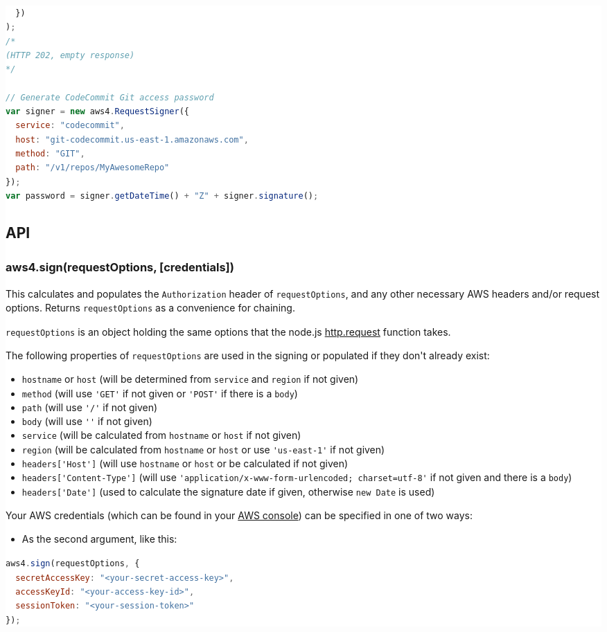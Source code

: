```javascript
  })
);
/*
(HTTP 202, empty response)
*/

// Generate CodeCommit Git access password
var signer = new aws4.RequestSigner({
  service: "codecommit",
  host: "git-codecommit.us-east-1.amazonaws.com",
  method: "GIT",
  path: "/v1/repos/MyAwesomeRepo"
});
var password = signer.getDateTime() + "Z" + signer.signature();
```

## API

### aws4.sign(requestOptions, [credentials])

This calculates and populates the `Authorization` header of
`requestOptions`, and any other necessary AWS headers and/or request
options. Returns `requestOptions` as a convenience for chaining.

`requestOptions` is an object holding the same options that the node.js
[http.request](http://nodejs.org/docs/latest/api/http.html#http_http_request_options_callback)
function takes.

The following properties of `requestOptions` are used in the signing or
populated if they don't already exist:

- `hostname` or `host` (will be determined from `service` and `region` if not given)
- `method` (will use `'GET'` if not given or `'POST'` if there is a `body`)
- `path` (will use `'/'` if not given)
- `body` (will use `''` if not given)
- `service` (will be calculated from `hostname` or `host` if not given)
- `region` (will be calculated from `hostname` or `host` or use `'us-east-1'` if not given)
- `headers['Host']` (will use `hostname` or `host` or be calculated if not given)
- `headers['Content-Type']` (will use `'application/x-www-form-urlencoded; charset=utf-8'`
  if not given and there is a `body`)
- `headers['Date']` (used to calculate the signature date if given, otherwise `new Date` is used)

Your AWS credentials (which can be found in your
[AWS console](https://portal.aws.amazon.com/gp/aws/securityCredentials))
can be specified in one of two ways:

- As the second argument, like this:

```javascript
aws4.sign(requestOptions, {
  secretAccessKey: "<your-secret-access-key>",
  accessKeyId: "<your-access-key-id>",
  sessionToken: "<your-session-token>"
});
```

